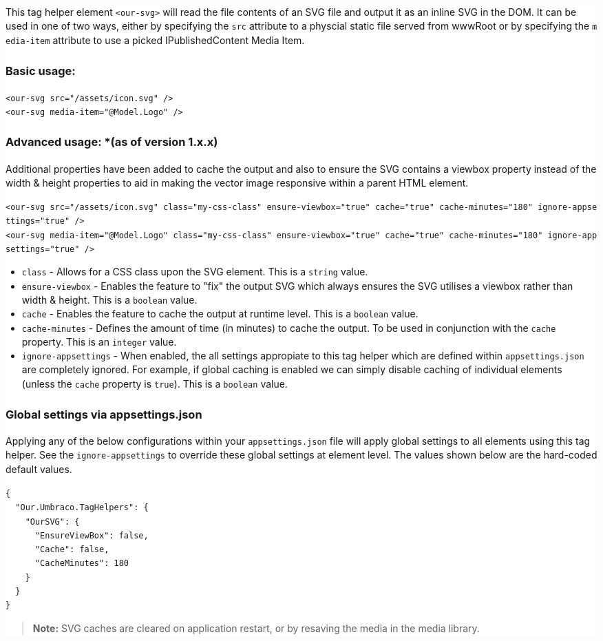 This tag helper element `<our-svg>` will read the file contents of an SVG file and output it as an inline SVG in the DOM.
It can be used in one of two ways, either by specifying the `src` attribute to a physcial static file served from wwwRoot or by specifying the `media-item` attribute to use a picked IPublishedContent Media Item.

### Basic usage:

```cshtml
<our-svg src="/assets/icon.svg" />
<our-svg media-item="@Model.Logo" />
```

### Advanced usage: \*(as of version 1.x.x)

Additional properties have been added to cache the output and also to ensure the SVG contains a viewbox property instead of the width & height properties to aid in making the vector image responsive within a parent HTML element.

```cshtml
<our-svg src="/assets/icon.svg" class="my-css-class" ensure-viewbox="true" cache="true" cache-minutes="180" ignore-appsettings="true" />
<our-svg media-item="@Model.Logo" class="my-css-class" ensure-viewbox="true" cache="true" cache-minutes="180" ignore-appsettings="true" />
```

- `class` - Allows for a CSS class upon the SVG element. This is a `string` value.
- `ensure-viewbox` - Enables the feature to "fix" the output SVG which always ensures the SVG utilises a viewbox rather than width & height. This is a `boolean` value.
- `cache` - Enables the feature to cache the output at runtime level. This is a `boolean` value.
- `cache-minutes` - Defines the amount of time (in minutes) to cache the output. To be used in conjunction with the `cache` property. This is an `integer` value.
- `ignore-appsettings` - When enabled, the all settings appropiate to this tag helper which are defined within `appsettings.json` are completely ignored. For example, if global caching is enabled we can simply disable caching of individual elements (unless the `cache` property is `true`). This is a `boolean` value.

### Global settings via appsettings.json

Applying any of the below configurations within your `appsettings.json` file will apply global settings to all elements using this tag helper. See the `ignore-appsettings` to override these global settings at element level. The values shown below are the hard-coded default values.

    {
      "Our.Umbraco.TagHelpers": {
        "OurSVG": {
          "EnsureViewBox": false,
          "Cache": false,
          "CacheMinutes": 180
        }
      }
    }

> **Note:** SVG caches are cleared on application restart, or by resaving the media in the media library.
